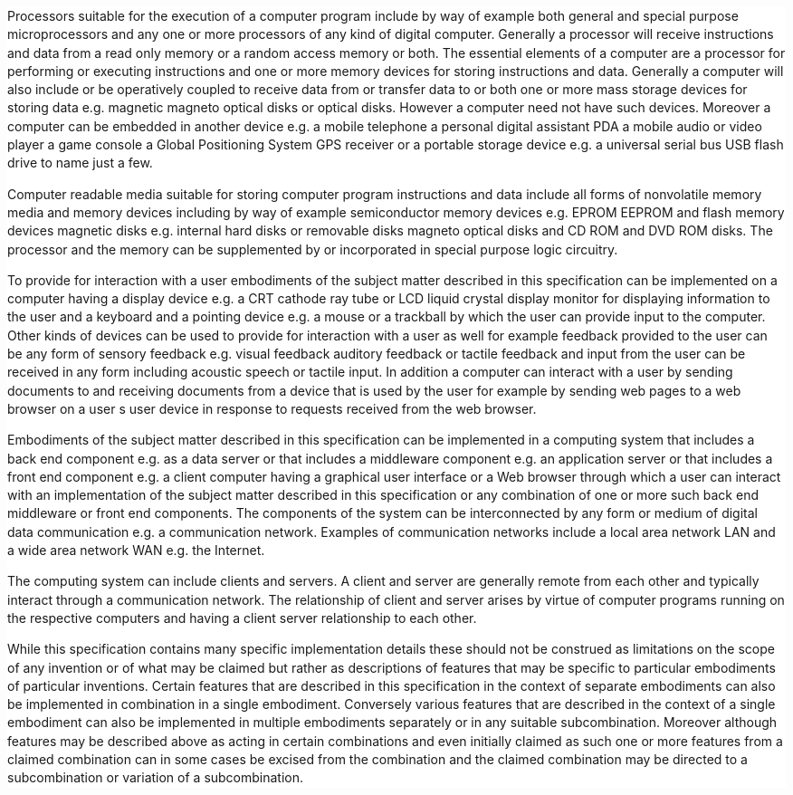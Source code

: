 Processors suitable for the execution of a computer program include by way of example both general and special purpose microprocessors and any one or more processors of any kind of digital computer. Generally a processor will receive instructions and data from a read only memory or a random access memory or both. The essential elements of a computer are a processor for performing or executing instructions and one or more memory devices for storing instructions and data. Generally a computer will also include or be operatively coupled to receive data from or transfer data to or both one or more mass storage devices for storing data e.g. magnetic magneto optical disks or optical disks. However a computer need not have such devices. Moreover a computer can be embedded in another device e.g. a mobile telephone a personal digital assistant PDA a mobile audio or video player a game console a Global Positioning System GPS receiver or a portable storage device e.g. a universal serial bus USB flash drive to name just a few.

Computer readable media suitable for storing computer program instructions and data include all forms of nonvolatile memory media and memory devices including by way of example semiconductor memory devices e.g. EPROM EEPROM and flash memory devices magnetic disks e.g. internal hard disks or removable disks magneto optical disks and CD ROM and DVD ROM disks. The processor and the memory can be supplemented by or incorporated in special purpose logic circuitry.

To provide for interaction with a user embodiments of the subject matter described in this specification can be implemented on a computer having a display device e.g. a CRT cathode ray tube or LCD liquid crystal display monitor for displaying information to the user and a keyboard and a pointing device e.g. a mouse or a trackball by which the user can provide input to the computer. Other kinds of devices can be used to provide for interaction with a user as well for example feedback provided to the user can be any form of sensory feedback e.g. visual feedback auditory feedback or tactile feedback and input from the user can be received in any form including acoustic speech or tactile input. In addition a computer can interact with a user by sending documents to and receiving documents from a device that is used by the user for example by sending web pages to a web browser on a user s user device in response to requests received from the web browser.

Embodiments of the subject matter described in this specification can be implemented in a computing system that includes a back end component e.g. as a data server or that includes a middleware component e.g. an application server or that includes a front end component e.g. a client computer having a graphical user interface or a Web browser through which a user can interact with an implementation of the subject matter described in this specification or any combination of one or more such back end middleware or front end components. The components of the system can be interconnected by any form or medium of digital data communication e.g. a communication network. Examples of communication networks include a local area network LAN and a wide area network WAN e.g. the Internet.

The computing system can include clients and servers. A client and server are generally remote from each other and typically interact through a communication network. The relationship of client and server arises by virtue of computer programs running on the respective computers and having a client server relationship to each other.

While this specification contains many specific implementation details these should not be construed as limitations on the scope of any invention or of what may be claimed but rather as descriptions of features that may be specific to particular embodiments of particular inventions. Certain features that are described in this specification in the context of separate embodiments can also be implemented in combination in a single embodiment. Conversely various features that are described in the context of a single embodiment can also be implemented in multiple embodiments separately or in any suitable subcombination. Moreover although features may be described above as acting in certain combinations and even initially claimed as such one or more features from a claimed combination can in some cases be excised from the combination and the claimed combination may be directed to a subcombination or variation of a subcombination.
